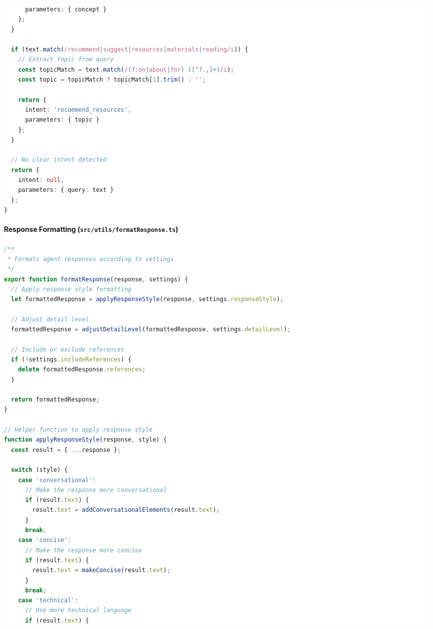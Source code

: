 ```typescript
      parameters: { concept }
    };
  }
  
  if (text.match(/recommend|suggest|resources|materials|reading/i)) {
    // Extract topic from query
    const topicMatch = text.match(/(?:on|about|for) ([^?.,]+)/i);
    const topic = topicMatch ? topicMatch[1].trim() : '';
    
    return {
      intent: 'recommend_resources',
      parameters: { topic }
    };
  }
  
  // No clear intent detected
  return {
    intent: null,
    parameters: { query: text }
  };
}
```

#### Response Formatting (`src/utils/formatResponse.ts`)

```typescript
/**
 * Formats agent responses according to settings
 */
export function formatResponse(response, settings) {
  // Apply response style formatting
  let formattedResponse = applyResponseStyle(response, settings.responseStyle);
  
  // Adjust detail level
  formattedResponse = adjustDetailLevel(formattedResponse, settings.detailLevel);
  
  // Include or exclude references
  if (!settings.includeReferences) {
    delete formattedResponse.references;
  }
  
  return formattedResponse;
}

// Helper function to apply response style
function applyResponseStyle(response, style) {
  const result = { ...response };
  
  switch (style) {
    case 'conversational':
      // Make the response more conversational
      if (result.text) {
        result.text = addConversationalElements(result.text);
      }
      break;
    case 'concise':
      // Make the response more concise
      if (result.text) {
        result.text = makeConcise(result.text);
      }
      break;
    case 'technical':
      // Use more technical language
      if (result.text) {
```